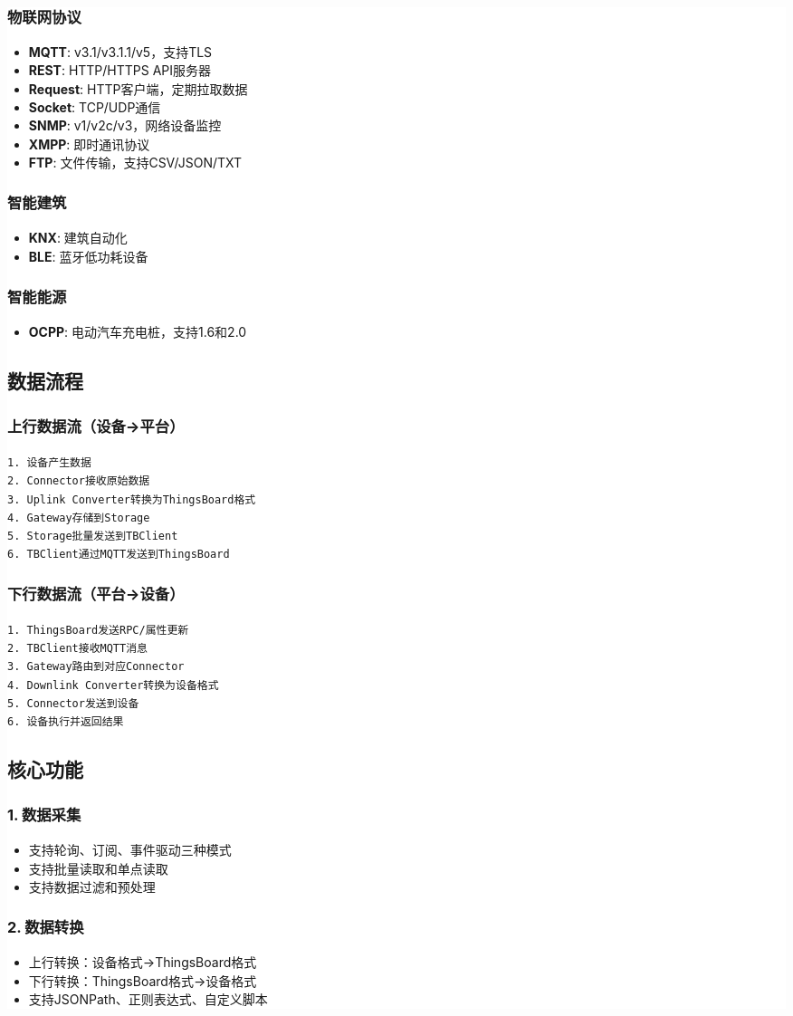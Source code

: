 ### 物联网协议
- **MQTT**: v3.1/v3.1.1/v5，支持TLS
- **REST**: HTTP/HTTPS API服务器
- **Request**: HTTP客户端，定期拉取数据
- **Socket**: TCP/UDP通信
- **SNMP**: v1/v2c/v3，网络设备监控
- **XMPP**: 即时通讯协议
- **FTP**: 文件传输，支持CSV/JSON/TXT

### 智能建筑
- **KNX**: 建筑自动化
- **BLE**: 蓝牙低功耗设备

### 智能能源
- **OCPP**: 电动汽车充电桩，支持1.6和2.0

## 数据流程

### 上行数据流（设备→平台）

```
1. 设备产生数据
2. Connector接收原始数据
3. Uplink Converter转换为ThingsBoard格式
4. Gateway存储到Storage
5. Storage批量发送到TBClient
6. TBClient通过MQTT发送到ThingsBoard
```

### 下行数据流（平台→设备）

```
1. ThingsBoard发送RPC/属性更新
2. TBClient接收MQTT消息
3. Gateway路由到对应Connector
4. Downlink Converter转换为设备格式
5. Connector发送到设备
6. 设备执行并返回结果
```

## 核心功能

### 1. 数据采集
- 支持轮询、订阅、事件驱动三种模式
- 支持批量读取和单点读取
- 支持数据过滤和预处理

### 2. 数据转换
- 上行转换：设备格式→ThingsBoard格式
- 下行转换：ThingsBoard格式→设备格式
- 支持JSONPath、正则表达式、自定义脚本
